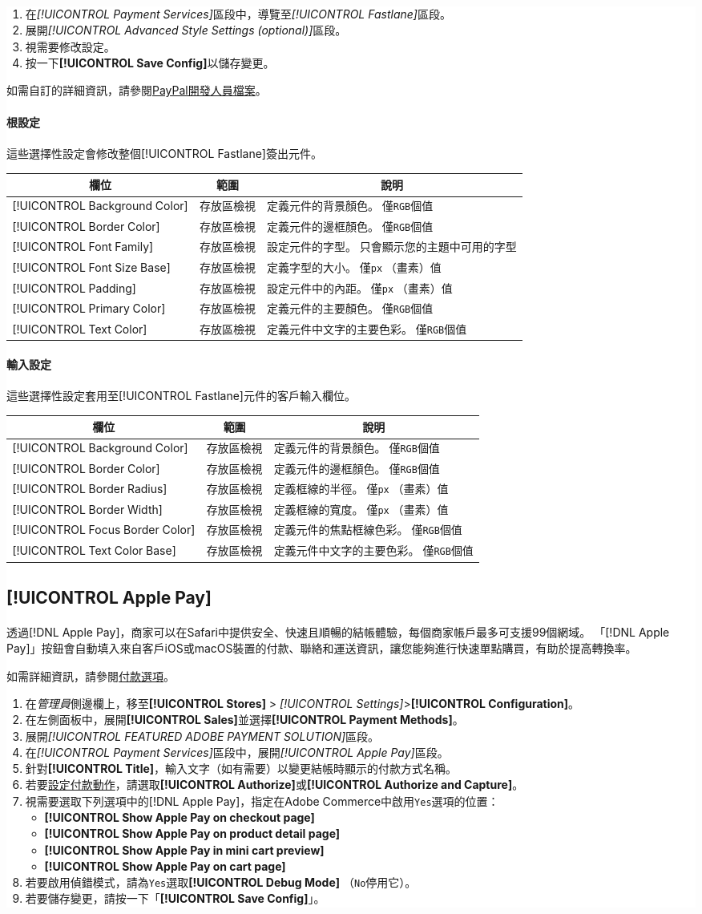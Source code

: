 1. 在&#x200B;_[!UICONTROL Payment Services]_&#x200B;區段中，導覽至&#x200B;_[!UICONTROL Fastlane]_&#x200B;區段。
1. 展開&#x200B;_[!UICONTROL Advanced Style Settings (optional)]_&#x200B;區段。
1. 視需要修改設定。
1. 按一下&#x200B;**[!UICONTROL Save Config]**&#x200B;以儲存變更。

如需自訂的詳細資訊，請參閱[PayPal開發人員檔案](https://developer.paypal.com/limited-release/accelerated-checkout-bt/)。

#### 根設定

這些選擇性設定會修改整個[!UICONTROL Fastlane]簽出元件。

| 欄位 | 範圍 | 說明 |
|---|---|---|
| [!UICONTROL Background Color] | 存放區檢視 | 定義元件的背景顏色。 僅`RGB`個值 |
| [!UICONTROL Border Color] | 存放區檢視 | 定義元件的邊框顏色。 僅`RGB`個值 |
| [!UICONTROL Font Family] | 存放區檢視 | 設定元件的字型。 只會顯示您的主題中可用的字型 |
| [!UICONTROL Font Size Base] | 存放區檢視 | 定義字型的大小。 僅`px` （畫素）值 |
| [!UICONTROL Padding] | 存放區檢視 | 設定元件中的內距。 僅`px` （畫素）值 |
| [!UICONTROL Primary Color] | 存放區檢視 | 定義元件的主要顏色。 僅`RGB`個值 |
| [!UICONTROL Text Color] | 存放區檢視 | 定義元件中文字的主要色彩。 僅`RGB`個值 |

#### 輸入設定

這些選擇性設定套用至[!UICONTROL Fastlane]元件的客戶輸入欄位。

| 欄位 | 範圍 | 說明 |
|---|---|---|
| [!UICONTROL Background Color] | 存放區檢視 | 定義元件的背景顏色。 僅`RGB`個值 |
| [!UICONTROL Border Color] | 存放區檢視 | 定義元件的邊框顏色。 僅`RGB`個值 |
| [!UICONTROL Border Radius] | 存放區檢視 | 定義框線的半徑。 僅`px` （畫素）值 |
| [!UICONTROL Border Width] | 存放區檢視 | 定義框線的寬度。 僅`px` （畫素）值 |
| [!UICONTROL Focus Border Color] | 存放區檢視 | 定義元件的焦點框線色彩。 僅`RGB`個值 |
| [!UICONTROL Text Color Base] | 存放區檢視 | 定義元件中文字的主要色彩。 僅`RGB`個值 |

## [!UICONTROL Apple Pay]

透過[!DNL Apple Pay]，商家可以在Safari中提供安全、快速且順暢的結帳體驗，每個商家帳戶最多可支援99個網域。 「[!DNL Apple Pay]」按鈕會自動填入來自客戶iOS或macOS裝置的付款、聯絡和運送資訊，讓您能夠進行快速單點購買，有助於提高轉換率。

如需詳細資訊，請參閱[付款選項](payments-options.md#apple-pay-button)。

1. 在&#x200B;_管理員_&#x200B;側邊欄上，移至&#x200B;**[!UICONTROL Stores]** > _[!UICONTROL Settings]_>**[!UICONTROL Configuration]**。
1. 在左側面板中，展開&#x200B;**[!UICONTROL Sales]**&#x200B;並選擇&#x200B;**[!UICONTROL Payment Methods]**。
1. 展開&#x200B;_[!UICONTROL FEATURED ADOBE PAYMENT SOLUTION]_&#x200B;區段。
1. 在&#x200B;_[!UICONTROL Payment Services]_&#x200B;區段中，展開&#x200B;_[!UICONTROL Apple Pay]_&#x200B;區段。
1. 針對&#x200B;**[!UICONTROL Title]**，輸入文字（如有需要）以變更結帳時顯示的付款方式名稱。
1. 若要[設定付款動作](production.md#set-payment-services-as-payment-method)，請選取&#x200B;**[!UICONTROL Authorize]**&#x200B;或&#x200B;**[!UICONTROL Authorize and Capture]**。
1. 視需要選取下列選項中的[!DNL Apple Pay]，指定在Adobe Commerce中啟用`Yes`選項的位置：
   * **[!UICONTROL Show Apple Pay on checkout page]**
   * **[!UICONTROL Show Apple Pay on product detail page]**
   * **[!UICONTROL Show Apple Pay in mini cart preview]**
   * **[!UICONTROL Show Apple Pay on cart page]**
1. 若要啟用偵錯模式，請為`Yes`選取&#x200B;**[!UICONTROL Debug Mode]** （`No`停用它）。
1. 若要儲存變更，請按一下「**[!UICONTROL Save Config]**」。